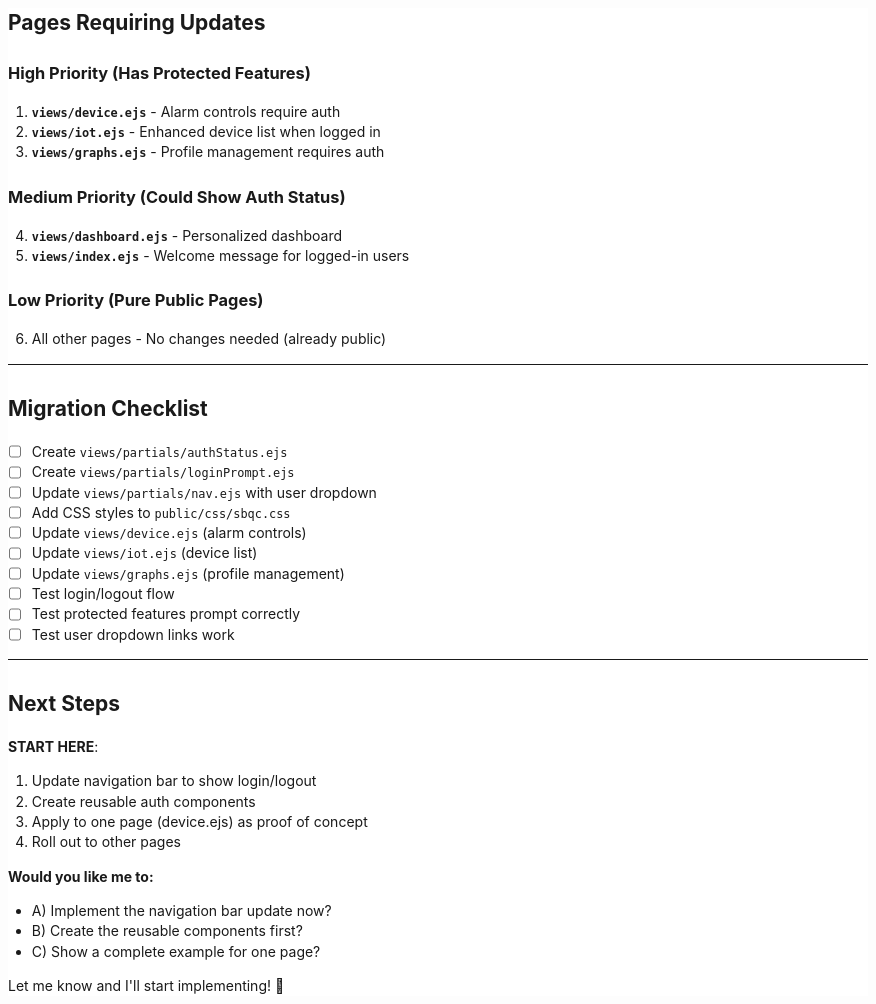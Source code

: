 
## Pages Requiring Updates

### High Priority (Has Protected Features)

1. **`views/device.ejs`** - Alarm controls require auth
2. **`views/iot.ejs`** - Enhanced device list when logged in
3. **`views/graphs.ejs`** - Profile management requires auth

### Medium Priority (Could Show Auth Status)

4. **`views/dashboard.ejs`** - Personalized dashboard
5. **`views/index.ejs`** - Welcome message for logged-in users

### Low Priority (Pure Public Pages)

6. All other pages - No changes needed (already public)

---

## Migration Checklist

- [ ] Create `views/partials/authStatus.ejs`
- [ ] Create `views/partials/loginPrompt.ejs`
- [ ] Update `views/partials/nav.ejs` with user dropdown
- [ ] Add CSS styles to `public/css/sbqc.css`
- [ ] Update `views/device.ejs` (alarm controls)
- [ ] Update `views/iot.ejs` (device list)
- [ ] Update `views/graphs.ejs` (profile management)
- [ ] Test login/logout flow
- [ ] Test protected features prompt correctly
- [ ] Test user dropdown links work

---

## Next Steps

**START HERE**:
1. Update navigation bar to show login/logout
2. Create reusable auth components
3. Apply to one page (device.ejs) as proof of concept
4. Roll out to other pages

**Would you like me to:**
- A) Implement the navigation bar update now?
- B) Create the reusable components first?
- C) Show a complete example for one page?

Let me know and I'll start implementing! 🚀

